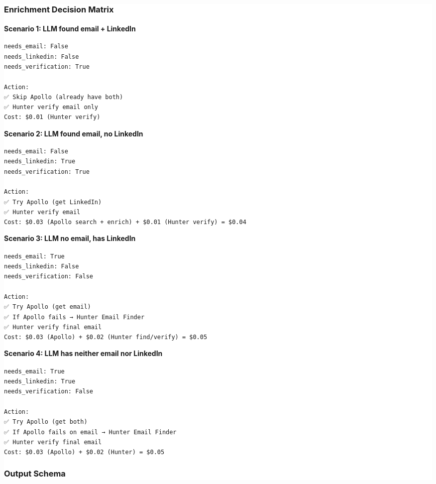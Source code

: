 ### Enrichment Decision Matrix

**Scenario 1: LLM found email + LinkedIn**
```
needs_email: False
needs_linkedin: False
needs_verification: True

Action:
✅ Skip Apollo (already have both)
✅ Hunter verify email only
Cost: $0.01 (Hunter verify)
```

**Scenario 2: LLM found email, no LinkedIn**
```
needs_email: False
needs_linkedin: True
needs_verification: True

Action:
✅ Try Apollo (get LinkedIn)
✅ Hunter verify email
Cost: $0.03 (Apollo search + enrich) + $0.01 (Hunter verify) = $0.04
```

**Scenario 3: LLM no email, has LinkedIn**
```
needs_email: True
needs_linkedin: False
needs_verification: False

Action:
✅ Try Apollo (get email)
✅ If Apollo fails → Hunter Email Finder
✅ Hunter verify final email
Cost: $0.03 (Apollo) + $0.02 (Hunter find/verify) = $0.05
```

**Scenario 4: LLM has neither email nor LinkedIn**
```
needs_email: True
needs_linkedin: True
needs_verification: False

Action:
✅ Try Apollo (get both)
✅ If Apollo fails on email → Hunter Email Finder
✅ Hunter verify final email
Cost: $0.03 (Apollo) + $0.02 (Hunter) = $0.05
```

### Output Schema
